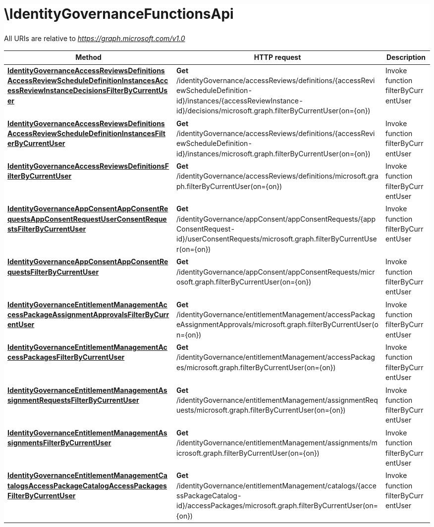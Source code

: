 # \IdentityGovernanceFunctionsApi

All URIs are relative to *https://graph.microsoft.com/v1.0*

Method | HTTP request | Description
------------- | ------------- | -------------
[**IdentityGovernanceAccessReviewsDefinitionsAccessReviewScheduleDefinitionInstancesAccessReviewInstanceDecisionsFilterByCurrentUser**](IdentityGovernanceFunctionsApi.md#IdentityGovernanceAccessReviewsDefinitionsAccessReviewScheduleDefinitionInstancesAccessReviewInstanceDecisionsFilterByCurrentUser) | **Get** /identityGovernance/accessReviews/definitions/{accessReviewScheduleDefinition-id}/instances/{accessReviewInstance-id}/decisions/microsoft.graph.filterByCurrentUser(on&#x3D;{on}) | Invoke function filterByCurrentUser
[**IdentityGovernanceAccessReviewsDefinitionsAccessReviewScheduleDefinitionInstancesFilterByCurrentUser**](IdentityGovernanceFunctionsApi.md#IdentityGovernanceAccessReviewsDefinitionsAccessReviewScheduleDefinitionInstancesFilterByCurrentUser) | **Get** /identityGovernance/accessReviews/definitions/{accessReviewScheduleDefinition-id}/instances/microsoft.graph.filterByCurrentUser(on&#x3D;{on}) | Invoke function filterByCurrentUser
[**IdentityGovernanceAccessReviewsDefinitionsFilterByCurrentUser**](IdentityGovernanceFunctionsApi.md#IdentityGovernanceAccessReviewsDefinitionsFilterByCurrentUser) | **Get** /identityGovernance/accessReviews/definitions/microsoft.graph.filterByCurrentUser(on&#x3D;{on}) | Invoke function filterByCurrentUser
[**IdentityGovernanceAppConsentAppConsentRequestsAppConsentRequestUserConsentRequestsFilterByCurrentUser**](IdentityGovernanceFunctionsApi.md#IdentityGovernanceAppConsentAppConsentRequestsAppConsentRequestUserConsentRequestsFilterByCurrentUser) | **Get** /identityGovernance/appConsent/appConsentRequests/{appConsentRequest-id}/userConsentRequests/microsoft.graph.filterByCurrentUser(on&#x3D;{on}) | Invoke function filterByCurrentUser
[**IdentityGovernanceAppConsentAppConsentRequestsFilterByCurrentUser**](IdentityGovernanceFunctionsApi.md#IdentityGovernanceAppConsentAppConsentRequestsFilterByCurrentUser) | **Get** /identityGovernance/appConsent/appConsentRequests/microsoft.graph.filterByCurrentUser(on&#x3D;{on}) | Invoke function filterByCurrentUser
[**IdentityGovernanceEntitlementManagementAccessPackageAssignmentApprovalsFilterByCurrentUser**](IdentityGovernanceFunctionsApi.md#IdentityGovernanceEntitlementManagementAccessPackageAssignmentApprovalsFilterByCurrentUser) | **Get** /identityGovernance/entitlementManagement/accessPackageAssignmentApprovals/microsoft.graph.filterByCurrentUser(on&#x3D;{on}) | Invoke function filterByCurrentUser
[**IdentityGovernanceEntitlementManagementAccessPackagesFilterByCurrentUser**](IdentityGovernanceFunctionsApi.md#IdentityGovernanceEntitlementManagementAccessPackagesFilterByCurrentUser) | **Get** /identityGovernance/entitlementManagement/accessPackages/microsoft.graph.filterByCurrentUser(on&#x3D;{on}) | Invoke function filterByCurrentUser
[**IdentityGovernanceEntitlementManagementAssignmentRequestsFilterByCurrentUser**](IdentityGovernanceFunctionsApi.md#IdentityGovernanceEntitlementManagementAssignmentRequestsFilterByCurrentUser) | **Get** /identityGovernance/entitlementManagement/assignmentRequests/microsoft.graph.filterByCurrentUser(on&#x3D;{on}) | Invoke function filterByCurrentUser
[**IdentityGovernanceEntitlementManagementAssignmentsFilterByCurrentUser**](IdentityGovernanceFunctionsApi.md#IdentityGovernanceEntitlementManagementAssignmentsFilterByCurrentUser) | **Get** /identityGovernance/entitlementManagement/assignments/microsoft.graph.filterByCurrentUser(on&#x3D;{on}) | Invoke function filterByCurrentUser
[**IdentityGovernanceEntitlementManagementCatalogsAccessPackageCatalogAccessPackagesFilterByCurrentUser**](IdentityGovernanceFunctionsApi.md#IdentityGovernanceEntitlementManagementCatalogsAccessPackageCatalogAccessPackagesFilterByCurrentUser) | **Get** /identityGovernance/entitlementManagement/catalogs/{accessPackageCatalog-id}/accessPackages/microsoft.graph.filterByCurrentUser(on&#x3D;{on}) | Invoke function filterByCurrentUser
